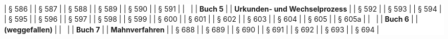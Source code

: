 | § 586                                                                                                                |
| § 587                                                                                                                |
| § 588                                                                                                                |
| § 589                                                                                                                |
| § 590                                                                                                                |
| § 591                                                                                                                |
|                                                                                                                      |
| **Buch 5**                                                                                                           |
| **Urkunden- und Wechselprozess**                                                                                     |
| § 592                                                                                                                |
| § 593                                                                                                                |
| § 594                                                                                                                |
| § 595                                                                                                                |
| § 596                                                                                                                |
| § 597                                                                                                                |
| § 598                                                                                                                |
| § 599                                                                                                                |
| § 600                                                                                                                |
| § 601                                                                                                                |
| § 602                                                                                                                |
| § 603                                                                                                                |
| § 604                                                                                                                |
| § 605                                                                                                                |
| § 605a                                                                                                               |
|                                                                                                                      |
| **Buch 6**                                                                                                           |
| **(weggefallen)**                                                                                                    |
|                                                                                                                      |
| **Buch 7**                                                                                                           |
| **Mahnverfahren**                                                                                                    |
| § 688                                                                                                                |
| § 689                                                                                                                |
| § 690                                                                                                                |
| § 691                                                                                                                |
| § 692                                                                                                                |
| § 693                                                                                                                |
| § 694                                                                                                                |